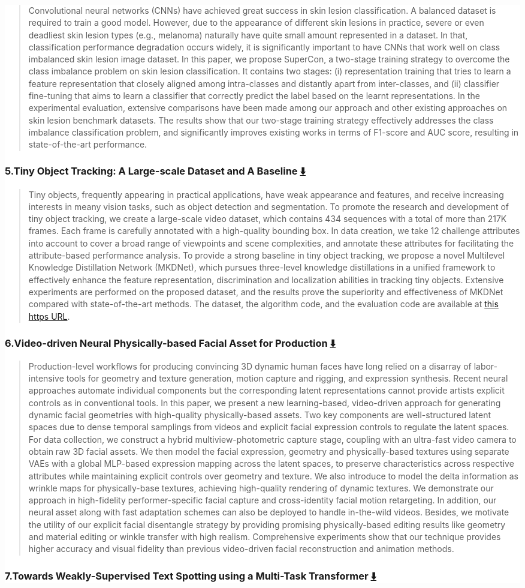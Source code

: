>  Convolutional neural networks (CNNs) have achieved great success in skin lesion classification. A balanced dataset is required to train a good model. However, due to the appearance of different skin lesions in practice, severe or even deadliest skin lesion types (e.g., melanoma) naturally have quite small amount represented in a dataset. In that, classification performance degradation occurs widely, it is significantly important to have CNNs that work well on class imbalanced skin lesion image dataset. In this paper, we propose SuperCon, a two-stage training strategy to overcome the class imbalance problem on skin lesion classification. It contains two stages: (i) representation training that tries to learn a feature representation that closely aligned among intra-classes and distantly apart from inter-classes, and (ii) classifier fine-tuning that aims to learn a classifier that correctly predict the label based on the learnt representations. In the experimental evaluation, extensive comparisons have been made among our approach and other existing approaches on skin lesion benchmark datasets. The results show that our two-stage training strategy effectively addresses the class imbalance classification problem, and significantly improves existing works in terms of F1-score and AUC score, resulting in state-of-the-art performance.      
### 5.Tiny Object Tracking: A Large-scale Dataset and A Baseline  [ :arrow_down: ](https://arxiv.org/pdf/2202.05659.pdf)
>  Tiny objects, frequently appearing in practical applications, have weak appearance and features, and receive increasing interests in meany vision tasks, such as object detection and segmentation. To promote the research and development of tiny object tracking, we create a large-scale video dataset, which contains 434 sequences with a total of more than 217K frames. Each frame is carefully annotated with a high-quality bounding box. In data creation, we take 12 challenge attributes into account to cover a broad range of viewpoints and scene complexities, and annotate these attributes for facilitating the attribute-based performance analysis. To provide a strong baseline in tiny object tracking, we propose a novel Multilevel Knowledge Distillation Network (MKDNet), which pursues three-level knowledge distillations in a unified framework to effectively enhance the feature representation, discrimination and localization abilities in tracking tiny objects. Extensive experiments are performed on the proposed dataset, and the results prove the superiority and effectiveness of MKDNet compared with state-of-the-art methods. The dataset, the algorithm code, and the evaluation code are available at <a class="link-external link-https" href="https://github.com/mmic-lcl/Datasets-and-benchmark-code" rel="external noopener nofollow">this https URL</a>.      
### 6.Video-driven Neural Physically-based Facial Asset for Production  [ :arrow_down: ](https://arxiv.org/pdf/2202.05592.pdf)
>  Production-level workflows for producing convincing 3D dynamic human faces have long relied on a disarray of labor-intensive tools for geometry and texture generation, motion capture and rigging, and expression synthesis. Recent neural approaches automate individual components but the corresponding latent representations cannot provide artists explicit controls as in conventional tools. In this paper, we present a new learning-based, video-driven approach for generating dynamic facial geometries with high-quality physically-based assets. Two key components are well-structured latent spaces due to dense temporal samplings from videos and explicit facial expression controls to regulate the latent spaces. For data collection, we construct a hybrid multiview-photometric capture stage, coupling with an ultra-fast video camera to obtain raw 3D facial assets. We then model the facial expression, geometry and physically-based textures using separate VAEs with a global MLP-based expression mapping across the latent spaces, to preserve characteristics across respective attributes while maintaining explicit controls over geometry and texture. We also introduce to model the delta information as wrinkle maps for physically-base textures, achieving high-quality rendering of dynamic textures. We demonstrate our approach in high-fidelity performer-specific facial capture and cross-identity facial motion retargeting. In addition, our neural asset along with fast adaptation schemes can also be deployed to handle in-the-wild videos. Besides, we motivate the utility of our explicit facial disentangle strategy by providing promising physically-based editing results like geometry and material editing or winkle transfer with high realism. Comprehensive experiments show that our technique provides higher accuracy and visual fidelity than previous video-driven facial reconstruction and animation methods.      
### 7.Towards Weakly-Supervised Text Spotting using a Multi-Task Transformer  [ :arrow_down: ](https://arxiv.org/pdf/2202.05508.pdf)